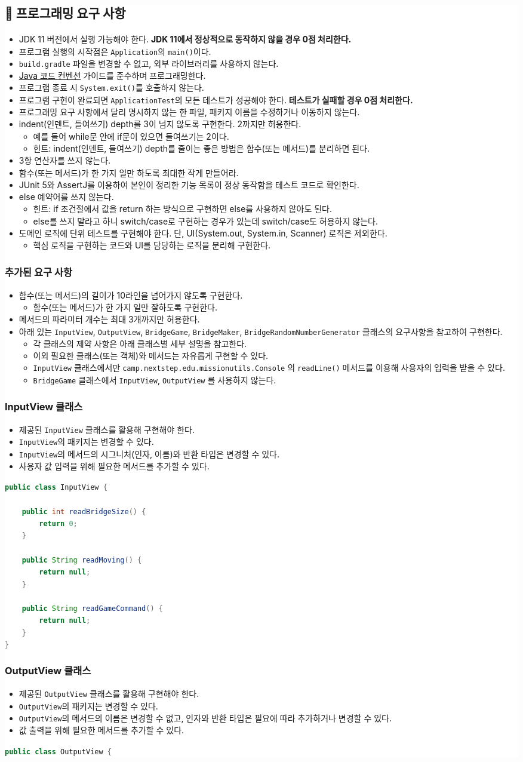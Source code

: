 ## 🎯 프로그래밍 요구 사항

- JDK 11 버전에서 실행 가능해야 한다. **JDK 11에서 정상적으로 동작하지 않을 경우 0점 처리한다.**
- 프로그램 실행의 시작점은 `Application`의 `main()`이다.
- `build.gradle` 파일을 변경할 수 없고, 외부 라이브러리를 사용하지 않는다.
- [Java 코드 컨벤션](https://github.com/woowacourse/woowacourse-docs/tree/master/styleguide/java) 가이드를 준수하며 프로그래밍한다.
- 프로그램 종료 시 `System.exit()`를 호출하지 않는다.
- 프로그램 구현이 완료되면 `ApplicationTest`의 모든 테스트가 성공해야 한다. **테스트가 실패할 경우 0점 처리한다.**
- 프로그래밍 요구 사항에서 달리 명시하지 않는 한 파일, 패키지 이름을 수정하거나 이동하지 않는다.
- indent(인덴트, 들여쓰기) depth를 3이 넘지 않도록 구현한다. 2까지만 허용한다.
  - 예를 들어 while문 안에 if문이 있으면 들여쓰기는 2이다.
  - 힌트: indent(인덴트, 들여쓰기) depth를 줄이는 좋은 방법은 함수(또는 메서드)를 분리하면 된다.
- 3항 연산자를 쓰지 않는다.
- 함수(또는 메서드)가 한 가지 일만 하도록 최대한 작게 만들어라.
- JUnit 5와 AssertJ를 이용하여 본인이 정리한 기능 목록이 정상 동작함을 테스트 코드로 확인한다.
- else 예약어를 쓰지 않는다.
  - 힌트: if 조건절에서 값을 return 하는 방식으로 구현하면 else를 사용하지 않아도 된다.
  - else를 쓰지 말라고 하니 switch/case로 구현하는 경우가 있는데 switch/case도 허용하지 않는다.
- 도메인 로직에 단위 테스트를 구현해야 한다. 단, UI(System.out, System.in, Scanner) 로직은 제외한다.
  - 핵심 로직을 구현하는 코드와 UI를 담당하는 로직을 분리해 구현한다.

### 추가된 요구 사항

- 함수(또는 메서드)의 길이가 10라인을 넘어가지 않도록 구현한다.
  - 함수(또는 메서드)가 한 가지 일만 잘하도록 구현한다.
- 메서드의 파라미터 개수는 최대 3개까지만 허용한다.
- 아래 있는 `InputView`, `OutputView`, `BridgeGame`, `BridgeMaker`, `BridgeRandomNumberGenerator` 클래스의 요구사항을 참고하여 구현한다.
  - 각 클래스의 제약 사항은 아래 클래스별 세부 설명을 참고한다.
  - 이외 필요한 클래스(또는 객체)와 메서드는 자유롭게 구현할 수 있다.
  - `InputView` 클래스에서만 `camp.nextstep.edu.missionutils.Console` 의 `readLine()` 메서드를 이용해 사용자의 입력을 받을 수 있다.
  - `BridgeGame` 클래스에서 `InputView`, `OutputView` 를 사용하지 않는다.

### InputView 클래스
- 제공된 `InputView` 클래스를 활용해 구현해야 한다.
- `InputView`의 패키지는 변경할 수 있다.
- `InputView`의 메서드의 시그니처(인자, 이름)와 반환 타입은 변경할 수 있다.
- 사용자 값 입력을 위해 필요한 메서드를 추가할 수 있다.
```java
public class InputView {

    public int readBridgeSize() {
        return 0;
    }

    public String readMoving() {
        return null;
    }

    public String readGameCommand() {
        return null;
    }
}
```
### OutputView 클래스
- 제공된 `OutputView` 클래스를 활용해 구현해야 한다.
- `OutputView`의 패키지는 변경할 수 있다.
- `OutputView`의 메서드의 이름은 변경할 수 없고, 인자와 반환 타입은 필요에 따라 추가하거나 변경할 수 있다.
- 값 출력을 위해 필요한 메서드를 추가할 수 있다.
```java
public class OutputView {
```